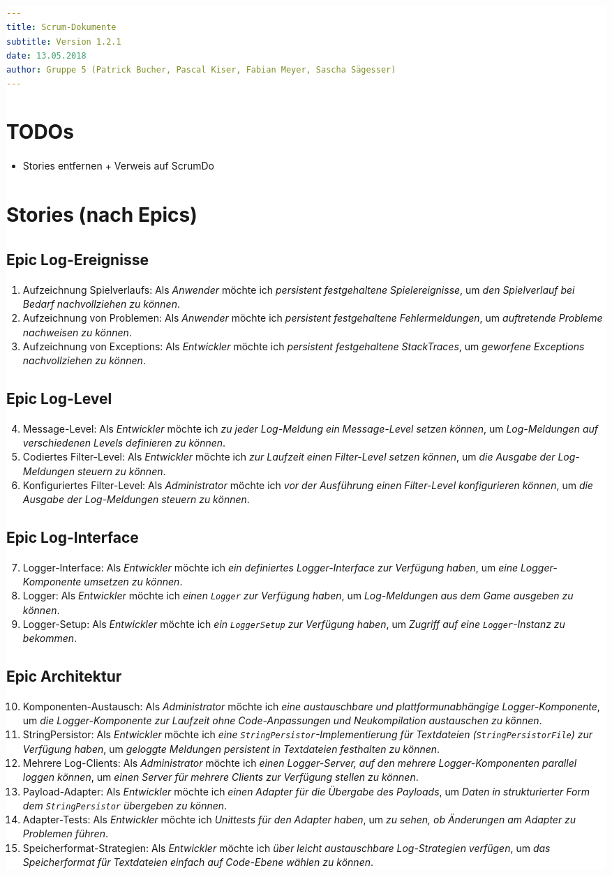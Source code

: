 ```yaml
---
title: Scrum-Dokumente
subtitle: Version 1.2.1
date: 13.05.2018
author: Gruppe 5 (Patrick Bucher, Pascal Kiser, Fabian Meyer, Sascha Sägesser)
---
```


# TODOs

- Stories entfernen + Verweis auf ScrumDo

# Stories (nach Epics)

## Epic Log-Ereignisse

1. Aufzeichnung Spielverlaufs: Als *Anwender* möchte ich *persistent festgehaltene Spielereignisse*, um *den Spielverlauf bei Bedarf nachvollziehen zu können*.
2. Aufzeichnung von Problemen: Als *Anwender* möchte ich *persistent festgehaltene Fehlermeldungen*, um *auftretende Probleme nachweisen zu können*.
3. Aufzeichnung von Exceptions: Als *Entwickler* möchte ich *persistent festgehaltene StackTraces*, um *geworfene Exceptions nachvollziehen zu können*.

## Epic Log-Level

4. Message-Level: Als *Entwickler* möchte ich *zu jeder Log-Meldung ein Message-Level setzen können*, um *Log-Meldungen auf verschiedenen Levels definieren zu können*.
5. Codiertes Filter-Level: Als *Entwickler* möchte ich *zur Laufzeit einen Filter-Level setzen können*, um *die Ausgabe der Log-Meldungen steuern zu können*.
6. Konfiguriertes Filter-Level: Als *Administrator* möchte ich *vor der Ausführung einen Filter-Level konfigurieren können*, um *die Ausgabe der Log-Meldungen steuern zu können*.

## Epic Log-Interface

7. Logger-Interface: Als *Entwickler* möchte ich *ein definiertes Logger-Interface zur Verfügung haben*, um *eine Logger-Komponente umsetzen zu können*.
8. Logger: Als *Entwickler* möchte ich *einen `Logger` zur Verfügung haben*, um *Log-Meldungen aus dem Game ausgeben zu können*.
9. Logger-Setup: Als *Entwickler* möchte ich *ein `LoggerSetup` zur Verfügung haben*, um *Zugriff auf eine `Logger`-Instanz zu bekommen*.

## Epic Architektur

10. Komponenten-Austausch: Als *Administrator* möchte ich *eine austauschbare und plattformunabhängige Logger-Komponente*, um *die Logger-Komponente zur Laufzeit ohne Code-Anpassungen und Neukompilation austauschen zu können*.
11. StringPersistor: Als *Entwickler* möchte ich *eine `StringPersistor`-Implementierung für Textdateien (`StringPersistorFile`) zur Verfügung haben*, um *geloggte Meldungen persistent in Textdateien festhalten zu können*.
12. Mehrere Log-Clients: Als *Administrator* möchte ich *einen Logger-Server, auf den mehrere Logger-Komponenten parallel loggen können*, um *einen Server für mehrere Clients zur Verfügung stellen zu können*.
13. Payload-Adapter: Als *Entwickler* möchte ich *einen Adapter für die Übergabe des Payloads*, um *Daten in strukturierter Form dem `StringPersistor` übergeben zu können*.
14. Adapter-Tests: Als *Entwickler* möchte ich *Unittests für den Adapter haben*, um *zu sehen, ob Änderungen am Adapter zu Problemen führen*.
15. Speicherformat-Strategien: Als *Entwickler* möchte ich *über leicht austauschbare Log-Strategien verfügen*, um *das Speicherformat für Textdateien einfach auf Code-Ebene wählen zu können*.
